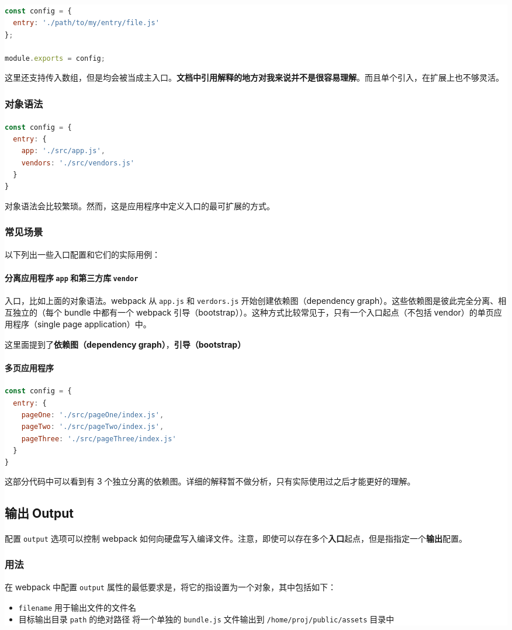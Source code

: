 ```javascript
const config = {
  entry: './path/to/my/entry/file.js'
};

module.exports = config;
```

这里还支持传入数组，但是均会被当成主入口。**文档中引用解释的地方对我来说并不是很容易理解**。而且单个引入，在扩展上也不够灵活。

### 对象语法

```javascript
const config = {
  entry: {
    app: './src/app.js',
    vendors: './src/vendors.js'
  }
}
```

对象语法会比较繁琐。然而，这是应用程序中定义入口的最可扩展的方式。

### 常见场景    
以下列出一些入口配置和它们的实际用例：

#### 分离应用程序 `app` 和第三方库 `vendor`

入口，比如上面的对象语法。webpack 从 `app.js` 和 `verdors.js` 开始创建依赖图（dependency graph）。这些依赖图是彼此完全分离、相互独立的（每个 bundle 中都有一个 webpack 引导（bootstrap））。这种方式比较常见于，只有一个入口起点（不包括 vendor）的单页应用程序（single page application）中。

这里面提到了**依赖图（dependency graph）**，**引导（bootstrap）**

#### 多页应用程序

```javascript
const config = {
  entry: {
    pageOne: './src/pageOne/index.js',
    pageTwo: './src/pageTwo/index.js',
    pageThree: './src/pageThree/index.js'
  }
}
```

这部分代码中可以看到有 3 个独立分离的依赖图。详细的解释暂不做分析，只有实际使用过之后才能更好的理解。
    
## 输出 Output

配置 `output` 选项可以控制 webpack 如何向硬盘写入编译文件。注意，即使可以存在多个**入口**起点，但是指指定一个**输出**配置。

### 用法

在 webpack 中配置 `output` 属性的最低要求是，将它的指设置为一个对象，其中包括如下：
- `filename` 用于输出文件的文件名
- 目标输出目录 `path` 的绝对路径
将一个单独的 `bundle.js` 文件输出到 `/home/proj/public/assets` 目录中
